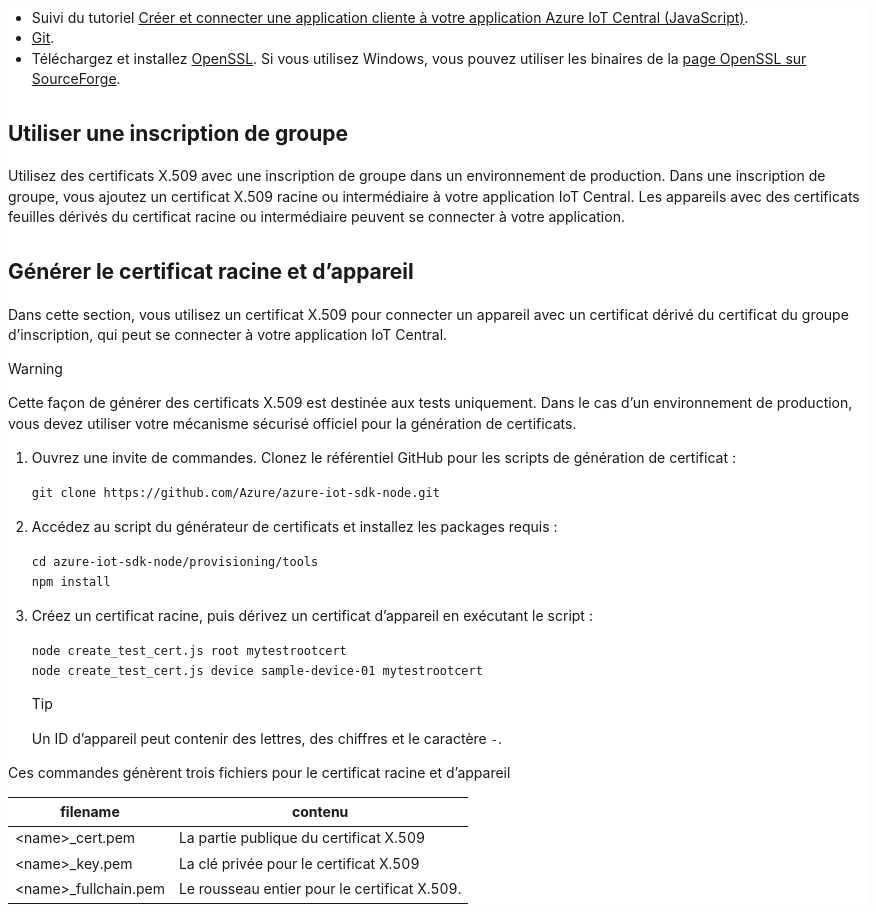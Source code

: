 - Suivi du tutoriel [Créer et connecter une application cliente à votre application Azure IoT Central (JavaScript)](./tutorial-connect-device.md).
- [Git](https://git-scm.com/download/).
- Téléchargez et installez [OpenSSL](https://www.openssl.org/). Si vous utilisez Windows, vous pouvez utiliser les binaires de la [page OpenSSL sur SourceForge](https://sourceforge.net/projects/openssl/).

## <a name="use-a-group-enrollment"></a>Utiliser une inscription de groupe

Utilisez des certificats X.509 avec une inscription de groupe dans un environnement de production. Dans une inscription de groupe, vous ajoutez un certificat X.509 racine ou intermédiaire à votre application IoT Central. Les appareils avec des certificats feuilles dérivés du certificat racine ou intermédiaire peuvent se connecter à votre application.

## <a name="generate-root-and-device-cert"></a>Générer le certificat racine et d’appareil

Dans cette section, vous utilisez un certificat X.509 pour connecter un appareil avec un certificat dérivé du certificat du groupe d’inscription, qui peut se connecter à votre application IoT Central.

> [!WARNING]
> Cette façon de générer des certificats X.509 est destinée aux tests uniquement. Dans le cas d’un environnement de production, vous devez utiliser votre mécanisme sécurisé officiel pour la génération de certificats.

1. Ouvrez une invite de commandes. Clonez le référentiel GitHub pour les scripts de génération de certificat :

    ```cmd/sh
    git clone https://github.com/Azure/azure-iot-sdk-node.git
    ```

1. Accédez au script du générateur de certificats et installez les packages requis :

    ```cmd/sh
    cd azure-iot-sdk-node/provisioning/tools
    npm install
    ```

1. Créez un certificat racine, puis dérivez un certificat d’appareil en exécutant le script :

    ```cmd/sh
    node create_test_cert.js root mytestrootcert
    node create_test_cert.js device sample-device-01 mytestrootcert
    ```

    > [!TIP]
    > Un ID d’appareil peut contenir des lettres, des chiffres et le caractère `-`.

Ces commandes génèrent trois fichiers pour le certificat racine et d’appareil

filename | contenu
-------- | --------
\<name\>_cert.pem | La partie publique du certificat X.509
\<name\>_key.pem | La clé privée pour le certificat X.509
\<name\>_fullchain.pem | Le rousseau entier pour le certificat X.509.
